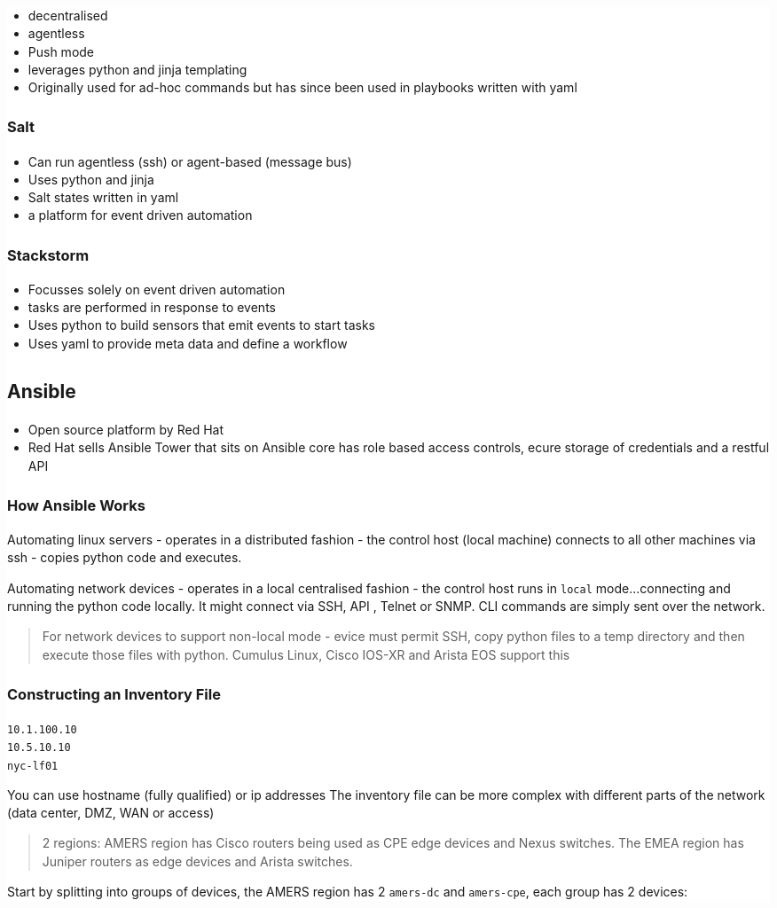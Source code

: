 * decentralised
* agentless
* Push mode
* leverages python and jinja templating
* Originally used for ad-hoc commands but has since been used in playbooks written with yaml

### Salt

* Can run agentless (ssh) or agent-based (message bus)
* Uses python and jinja
* Salt states written in yaml
* a platform for event driven automation

### Stackstorm

* Focusses solely on event driven automation
* tasks are performed in response to events
* Uses python to build sensors that emit events to start tasks
* Uses yaml to provide meta data and define a workflow

## Ansible

* Open source platform by Red Hat
* Red Hat sells Ansible Tower that sits on Ansible core has role based access controls, ecure storage of credentials and a restful API

### How Ansible Works

Automating linux servers - operates in a distributed fashion - the control host (local machine) connects to all other machines via ssh - copies python code and executes.

Automating network devices - operates in a local centralised fashion - the control host runs in `local` mode...connecting and running the python code locally. It might connect via SSH, API , Telnet or SNMP.
CLI commands are simply sent over the network.

> For network devices to support non-local mode - evice must permit SSH, copy python files to a temp directory and then execute those files with python. Cumulus Linux, Cisco IOS-XR and Arista EOS support this

### Constructing an Inventory File

    10.1.100.10
    10.5.10.10
    nyc-lf01

You can use hostname (fully qualified) or ip addresses
The inventory file can be more complex with different parts of the network (data center, DMZ, WAN or access)

> 2 regions: AMERS region has Cisco routers being used as CPE edge devices and Nexus switches. The EMEA region has Juniper routers as edge devices and Arista switches.

Start by splitting into groups of devices, the AMERS region has 2 `amers-dc` and `amers-cpe`, each group has 2 devices:
